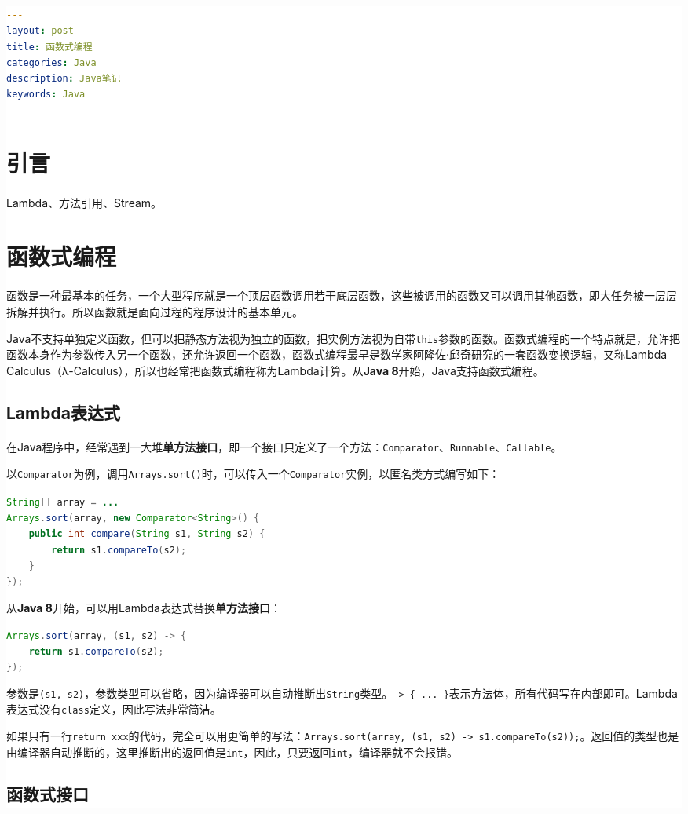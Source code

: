 ```yaml
---
layout: post
title: 函数式编程
categories: Java
description: Java笔记
keywords: Java
---
```

# 引言
Lambda、方法引用、Stream。



# 函数式编程

函数是一种最基本的任务，一个大型程序就是一个顶层函数调用若干底层函数，这些被调用的函数又可以调用其他函数，即大任务被一层层拆解并执行。所以函数就是面向过程的程序设计的基本单元。

Java不支持单独定义函数，但可以把静态方法视为独立的函数，把实例方法视为自带`this`参数的函数。函数式编程的一个特点就是，允许把函数本身作为参数传入另一个函数，还允许返回一个函数，函数式编程最早是数学家阿隆佐·邱奇研究的一套函数变换逻辑，又称Lambda Calculus（λ-Calculus），所以也经常把函数式编程称为Lambda计算。从**Java 8**开始，Java支持函数式编程。

## Lambda表达式

在Java程序中，经常遇到一大堆**单方法接口**，即一个接口只定义了一个方法：`Comparator`、`Runnable`、`Callable`。

以`Comparator`为例，调用`Arrays.sort()`时，可以传入一个`Comparator`实例，以匿名类方式编写如下：

```java
String[] array = ...
Arrays.sort(array, new Comparator<String>() {
    public int compare(String s1, String s2) {
        return s1.compareTo(s2);
    }
});
```

从**Java 8**开始，可以用Lambda表达式替换**单方法接口**：

```java
Arrays.sort(array, (s1, s2) -> {
    return s1.compareTo(s2);
});
```

参数是`(s1, s2)`，参数类型可以省略，因为编译器可以自动推断出`String`类型。`-> { ... }`表示方法体，所有代码写在内部即可。Lambda表达式没有`class`定义，因此写法非常简洁。

如果只有一行`return xxx`的代码，完全可以用更简单的写法：`Arrays.sort(array, (s1, s2) -> s1.compareTo(s2));`。返回值的类型也是由编译器自动推断的，这里推断出的返回值是`int`，因此，只要返回`int`，编译器就不会报错。

## 函数式接口
